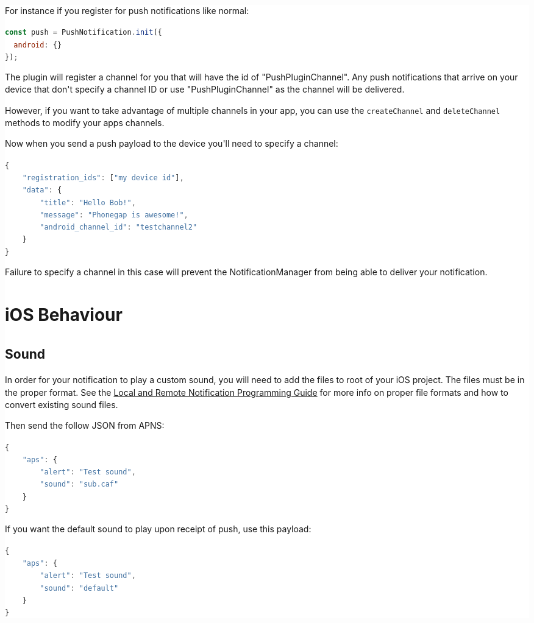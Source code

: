 For instance if you register for push notifications like normal:

```javascript
const push = PushNotification.init({
  android: {}
});
```

The plugin will register a channel for you that will have the id of "PushPluginChannel". Any push notifications that arrive on your device that don't specify a channel ID or use "PushPluginChannel" as the channel will be delivered.

However, if you want to take advantage of multiple channels in your app, you can use the `createChannel` and `deleteChannel` methods to modify your apps channels.

Now when you send a push payload to the device you'll need to specify a channel:

```javascript
{
    "registration_ids": ["my device id"],
    "data": {
    	"title": "Hello Bob!",
    	"message": "Phonegap is awesome!",
    	"android_channel_id": "testchannel2"
    }
}
```

Failure to specify a channel in this case will prevent the NotificationManager from being able to deliver your notification.

# iOS Behaviour

## Sound

In order for your notification to play a custom sound, you will need to add the files to root of your iOS project. The files must be in the proper format. See the [Local and Remote Notification Programming Guide](https://developer.apple.com/library/content/documentation/NetworkingInternet/Conceptual/RemoteNotificationsPG/SupportingNotificationsinYourApp.html#//apple_ref/doc/uid/TP40008194-CH4-SW10) for more info on proper file formats and how to convert existing sound files.

Then send the follow JSON from APNS:

```javascript
{
	"aps": {
		"alert": "Test sound",
		"sound": "sub.caf"
	}
}
```

If you want the default sound to play upon receipt of push, use this payload:

```javascript
{
    "aps": {
        "alert": "Test sound",
        "sound": "default"
    }
}
```
